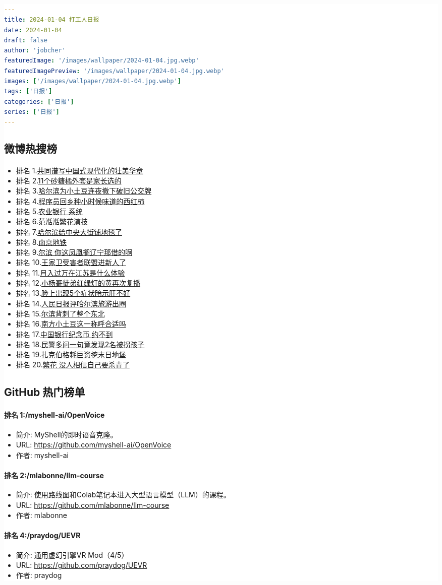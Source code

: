 ```yaml
---
title: 2024-01-04 打工人日报
date: 2024-01-04
draft: false
author: 'jobcher'
featuredImage: '/images/wallpaper/2024-01-04.jpg.webp'
featuredImagePreview: '/images/wallpaper/2024-01-04.jpg.webp'
images: ['/images/wallpaper/2024-01-04.jpg.webp']
tags: ['日报']
categories: ['日报']
series: ['日报']
---
```


## 微博热搜榜

- 排名 1.[共同谱写中国式现代化的壮美华章](https://s.weibo.com/weibo?q=共同谱写中国式现代化的壮美华章)
- 排名 2.[11个砂糖橘外套是家长选的](https://s.weibo.com/weibo?q=11个砂糖橘外套是家长选的)
- 排名 3.[哈尔滨为小土豆连夜撤下破旧公交牌](https://s.weibo.com/weibo?q=哈尔滨为小土豆连夜撤下破旧公交牌)
- 排名 4.[程序员回乡种小时候味道的西红柿](https://s.weibo.com/weibo?q=程序员回乡种小时候味道的西红柿)
- 排名 5.[农业银行 系统](https://s.weibo.com/weibo?q=农业银行系统)
- 排名 6.[范湉湉繁花演技](https://s.weibo.com/weibo?q=范湉湉繁花演技)
- 排名 7.[哈尔滨给中央大街铺地毯了](https://s.weibo.com/weibo?q=哈尔滨给中央大街铺地毯了)
- 排名 8.[南京地铁](https://s.weibo.com/weibo?q=南京地铁)
- 排名 9.[尔滨 你这凤凰搁辽宁那借的啊](https://s.weibo.com/weibo?q=尔滨你这凤凰搁辽宁那借的啊)
- 排名 10.[王家卫受害者联盟进新人了](https://s.weibo.com/weibo?q=王家卫受害者联盟进新人了)
- 排名 11.[月入过万在江苏是什么体验](https://s.weibo.com/weibo?q=月入过万在江苏是什么体验)
- 排名 12.[小杨哥徒弟红绿灯的黄再次复播](https://s.weibo.com/weibo?q=小杨哥徒弟红绿灯的黄再次复播)
- 排名 13.[脸上出现5个症状暗示肝不好](https://s.weibo.com/weibo?q=脸上出现5个症状暗示肝不好)
- 排名 14.[人民日报评哈尔滨旅游出圈](https://s.weibo.com/weibo?q=人民日报评哈尔滨旅游出圈)
- 排名 15.[尔滨背刺了整个东北](https://s.weibo.com/weibo?q=尔滨背刺了整个东北)
- 排名 16.[南方小土豆这一称呼合适吗](https://s.weibo.com/weibo?q=南方小土豆这一称呼合适吗)
- 排名 17.[中国银行纪念币 约不到](https://s.weibo.com/weibo?q=中国银行纪念币约不到)
- 排名 18.[民警多问一句竟发现2名被拐孩子](https://s.weibo.com/weibo?q=民警多问一句竟发现2名被拐孩子)
- 排名 19.[扎克伯格耗巨资挖末日地堡](https://s.weibo.com/weibo?q=扎克伯格耗巨资挖末日地堡)
- 排名 20.[繁花 没人相信自己要杀青了](https://s.weibo.com/weibo?q=繁花没人相信自己要杀青了)
## GitHub 热门榜单

#### 排名 1:/myshell-ai/OpenVoice
- 简介: MyShell的即时语音克隆。
- URL: https://github.com/myshell-ai/OpenVoice
- 作者: myshell-ai 

#### 排名 2:/mlabonne/llm-course
- 简介: 使用路线图和Colab笔记本进入大型语言模型（LLM）的课程。
- URL: https://github.com/mlabonne/llm-course
- 作者: mlabonne 

#### 排名 4:/praydog/UEVR
- 简介: 通用虚幻引擎VR Mod（4/5）
- URL: https://github.com/praydog/UEVR
- 作者: praydog 
